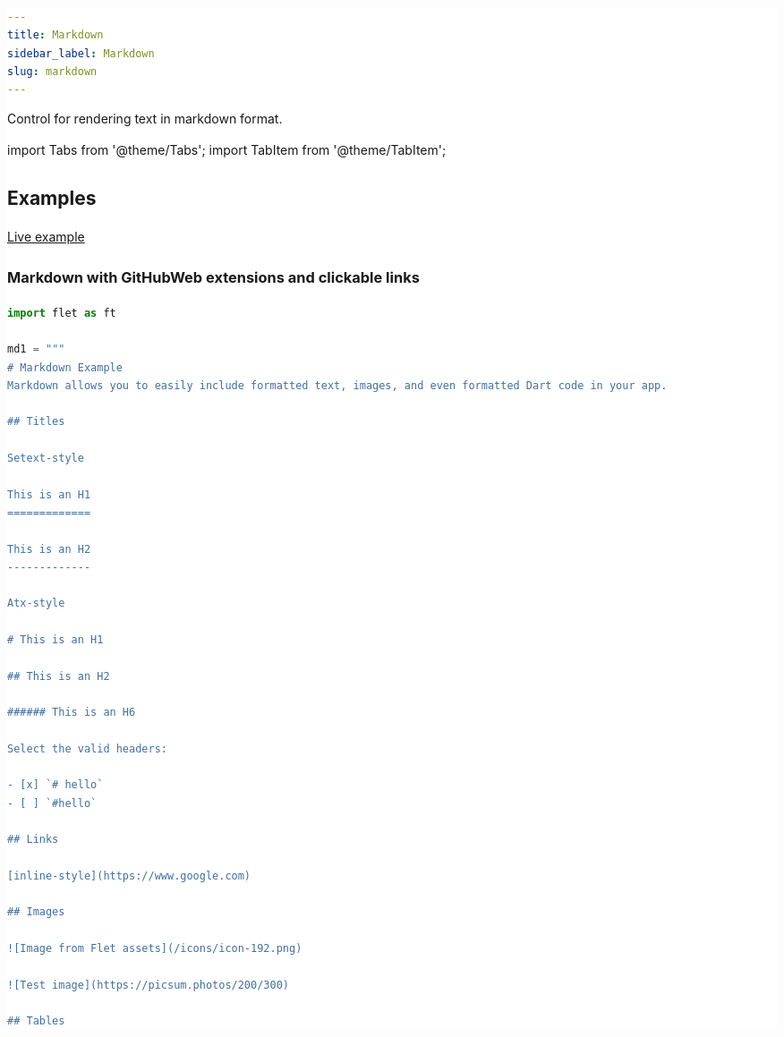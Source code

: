 ```yaml
---
title: Markdown
sidebar_label: Markdown
slug: markdown
---
```


Control for rendering text in markdown format.

import Tabs from '@theme/Tabs';
import TabItem from '@theme/TabItem';

## Examples

[Live example](https://flet-controls-gallery.fly.dev/displays/markdown)

### Markdown with GitHubWeb extensions and clickable links

<Tabs groupId="language">
  <TabItem value="python" label="Python" default>

````python
import flet as ft

md1 = """
# Markdown Example
Markdown allows you to easily include formatted text, images, and even formatted Dart code in your app.

## Titles

Setext-style

This is an H1
=============

This is an H2
-------------

Atx-style

# This is an H1

## This is an H2

###### This is an H6

Select the valid headers:

- [x] `# hello`
- [ ] `#hello`

## Links

[inline-style](https://www.google.com)

## Images

![Image from Flet assets](/icons/icon-192.png)

![Test image](https://picsum.photos/200/300)

## Tables

````
